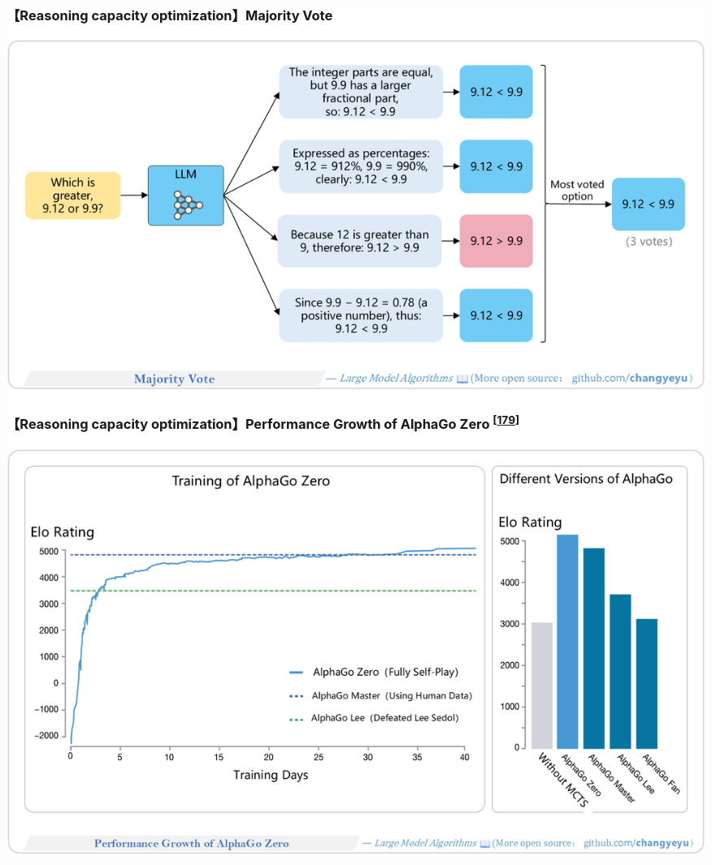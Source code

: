 ### 【Reasoning capacity optimization】Majority Vote
[![【Reasoning capacity optimization】Majority Vote](../images_english/png_small/%E3%80%90Reasoning%20capacity%20optimization%E3%80%91Majority%20Vote.png)](https://raw.githubusercontent.com/changyeyu/LLM-RL-Visualized/master/images_english/png_big/%E3%80%90Reasoning%20capacity%20optimization%E3%80%91Majority%20Vote.png)

### 【Reasoning capacity optimization】Performance Growth of AlphaGo Zero <sup>[<a href="./references.md">179</a>]</sup>
[![【Reasoning capacity optimization】Performance Growth of AlphaGo Zero](../images_english/png_small/%E3%80%90Reasoning%20capacity%20optimization%E3%80%91Performance%20Growth%20of%20AlphaGo%20Zero.png)](https://raw.githubusercontent.com/changyeyu/LLM-RL-Visualized/master/images_english/png_big/%E3%80%90Reasoning%20capacity%20optimization%E3%80%91Performance%20Growth%20of%20AlphaGo%20Zero.png)
